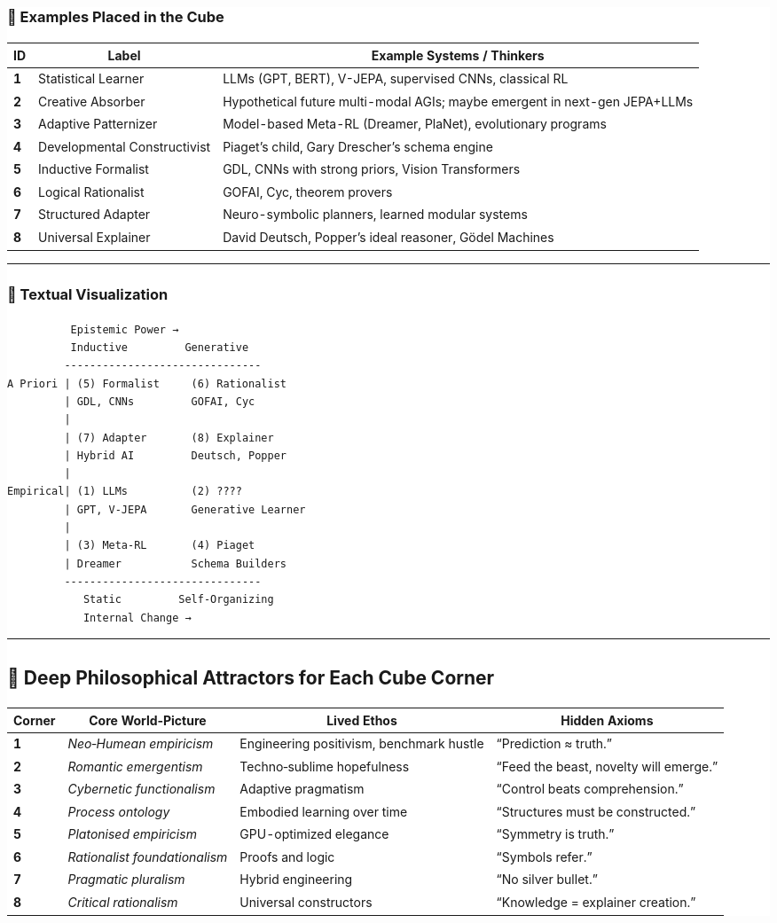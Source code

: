 
### 🧠 Examples Placed in the Cube

| ID | Label | Example Systems / Thinkers |
|----|-------|-----------------------------|
| **1** | Statistical Learner | LLMs (GPT, BERT), V-JEPA, supervised CNNs, classical RL |
| **2** | Creative Absorber | Hypothetical future multi-modal AGIs; maybe emergent in next-gen JEPA+LLMs |
| **3** | Adaptive Patternizer | Model-based Meta-RL (Dreamer, PlaNet), evolutionary programs |
| **4** | Developmental Constructivist | Piaget’s child, Gary Drescher’s schema engine |
| **5** | Inductive Formalist | GDL, CNNs with strong priors, Vision Transformers |
| **6** | Logical Rationalist | GOFAI, Cyc, theorem provers |
| **7** | Structured Adapter | Neuro-symbolic planners, learned modular systems |
| **8** | Universal Explainer | David Deutsch, Popper’s ideal reasoner, Gödel Machines |

---

### 🧠 Textual Visualization

```
          Epistemic Power →
          Inductive         Generative
         -------------------------------
A Priori | (5) Formalist     (6) Rationalist
         | GDL, CNNs         GOFAI, Cyc
         |
         | (7) Adapter       (8) Explainer
         | Hybrid AI         Deutsch, Popper
         |
Empirical| (1) LLMs          (2) ????
         | GPT, V-JEPA       Generative Learner
         |
         | (3) Meta-RL       (4) Piaget
         | Dreamer           Schema Builders
         -------------------------------
            Static         Self-Organizing
            Internal Change →
```

---

## 🌌 Deep Philosophical Attractors for Each Cube Corner

| Corner | Core World‑Picture | Lived Ethos | Hidden Axioms |
|--------|-------------------|-------------|---------------|
| **1** | *Neo‑Humean empiricism* | Engineering positivism, benchmark hustle | “Prediction ≈ truth.” |
| **2** | *Romantic emergentism* | Techno‑sublime hopefulness | “Feed the beast, novelty will emerge.” |
| **3** | *Cybernetic functionalism* | Adaptive pragmatism | “Control beats comprehension.” |
| **4** | *Process ontology* | Embodied learning over time | “Structures must be constructed.” |
| **5** | *Platonised empiricism* | GPU-optimized elegance | “Symmetry is truth.” |
| **6** | *Rationalist foundationalism* | Proofs and logic | “Symbols refer.” |
| **7** | *Pragmatic pluralism* | Hybrid engineering | “No silver bullet.” |
| **8** | *Critical rationalism* | Universal constructors | “Knowledge = explainer creation.” |
